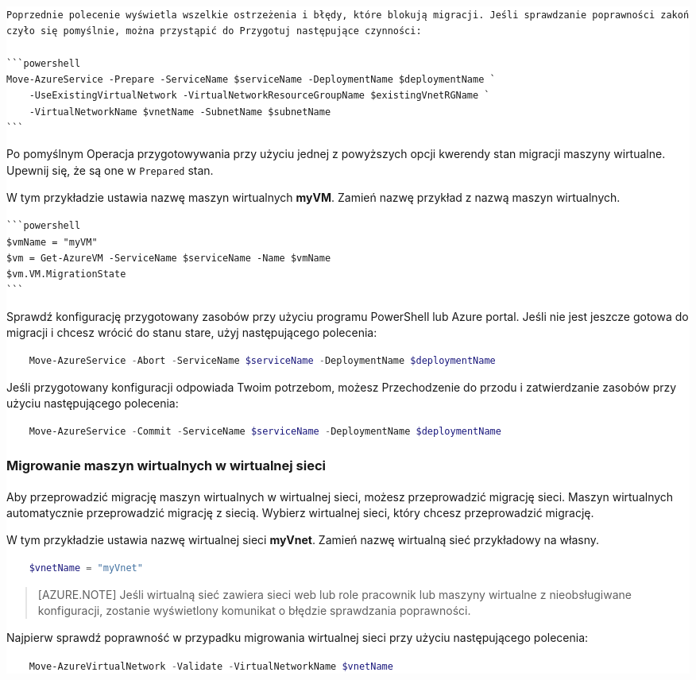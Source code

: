     Poprzednie polecenie wyświetla wszelkie ostrzeżenia i błędy, które blokują migracji. Jeśli sprawdzanie poprawności zakończyło się pomyślnie, można przystąpić do Przygotuj następujące czynności:

    ```powershell
    Move-AzureService -Prepare -ServiceName $serviceName -DeploymentName $deploymentName `
        -UseExistingVirtualNetwork -VirtualNetworkResourceGroupName $existingVnetRGName `
        -VirtualNetworkName $vnetName -SubnetName $subnetName
    ```
    

Po pomyślnym Operacja przygotowywania przy użyciu jednej z powyższych opcji kwerendy stan migracji maszyny wirtualne. Upewnij się, że są one w `Prepared` stan.

W tym przykładzie ustawia nazwę maszyn wirtualnych **myVM**. Zamień nazwę przykład z nazwą maszyn wirtualnych.

    ```powershell
    $vmName = "myVM"
    $vm = Get-AzureVM -ServiceName $serviceName -Name $vmName
    $vm.VM.MigrationState
    ```

Sprawdź konfigurację przygotowany zasobów przy użyciu programu PowerShell lub Azure portal. Jeśli nie jest jeszcze gotowa do migracji i chcesz wrócić do stanu stare, użyj następującego polecenia:

```powershell
    Move-AzureService -Abort -ServiceName $serviceName -DeploymentName $deploymentName
```

Jeśli przygotowany konfiguracji odpowiada Twoim potrzebom, możesz Przechodzenie do przodu i zatwierdzanie zasobów przy użyciu następującego polecenia:

```powershell
    Move-AzureService -Commit -ServiceName $serviceName -DeploymentName $deploymentName
```

### <a name="migrate-virtual-machines-in-a-virtual-network"></a>Migrowanie maszyn wirtualnych w wirtualnej sieci

Aby przeprowadzić migrację maszyn wirtualnych w wirtualnej sieci, możesz przeprowadzić migrację sieci. Maszyn wirtualnych automatycznie przeprowadzić migrację z siecią. Wybierz wirtualnej sieci, który chcesz przeprowadzić migrację. 

W tym przykładzie ustawia nazwę wirtualnej sieci **myVnet**. Zamień nazwę wirtualną sieć przykładowy na własny. 

```powershell
    $vnetName = "myVnet"
```

>[AZURE.NOTE] Jeśli wirtualną sieć zawiera sieci web lub role pracownik lub maszyny wirtualne z nieobsługiwane konfiguracji, zostanie wyświetlony komunikat o błędzie sprawdzania poprawności.

Najpierw sprawdź poprawność w przypadku migrowania wirtualnej sieci przy użyciu następującego polecenia:

```powershell
    Move-AzureVirtualNetwork -Validate -VirtualNetworkName $vnetName
```
